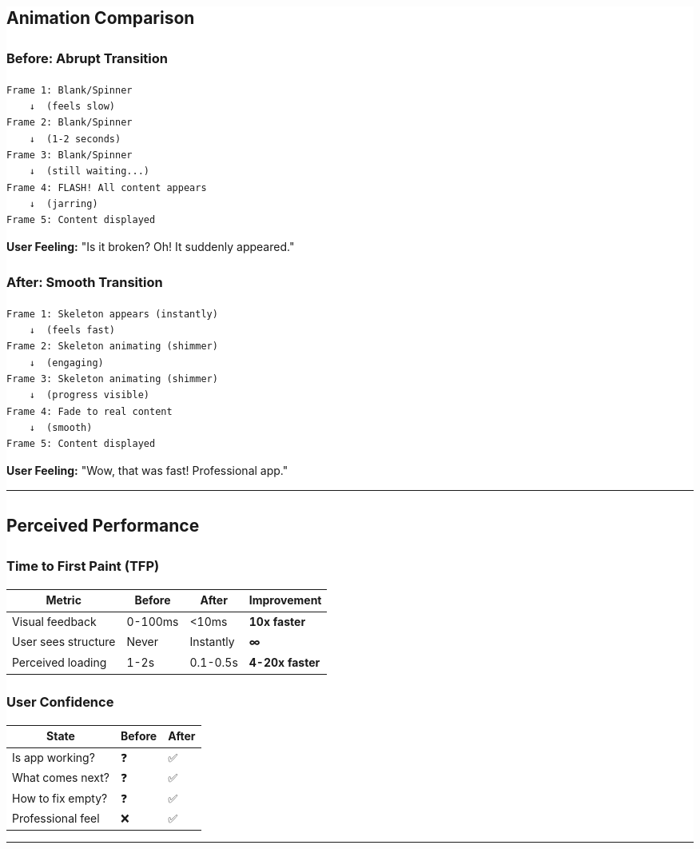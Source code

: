 
## Animation Comparison

### Before: Abrupt Transition

```
Frame 1: Blank/Spinner
    ↓  (feels slow)
Frame 2: Blank/Spinner
    ↓  (1-2 seconds)
Frame 3: Blank/Spinner
    ↓  (still waiting...)
Frame 4: FLASH! All content appears
    ↓  (jarring)
Frame 5: Content displayed
```

**User Feeling:** "Is it broken? Oh! It suddenly appeared."

### After: Smooth Transition

```
Frame 1: Skeleton appears (instantly)
    ↓  (feels fast)
Frame 2: Skeleton animating (shimmer)
    ↓  (engaging)
Frame 3: Skeleton animating (shimmer)
    ↓  (progress visible)
Frame 4: Fade to real content
    ↓  (smooth)
Frame 5: Content displayed
```

**User Feeling:** "Wow, that was fast! Professional app."

---

## Perceived Performance

### Time to First Paint (TFP)

| Metric | Before | After | Improvement |
|--------|--------|-------|-------------|
| Visual feedback | 0-100ms | <10ms | **10x faster** |
| User sees structure | Never | Instantly | **∞** |
| Perceived loading | 1-2s | 0.1-0.5s | **4-20x faster** |

### User Confidence

| State | Before | After |
|-------|--------|-------|
| Is app working? | ❓ | ✅ |
| What comes next? | ❓ | ✅ |
| How to fix empty? | ❓ | ✅ |
| Professional feel | ❌ | ✅ |

---